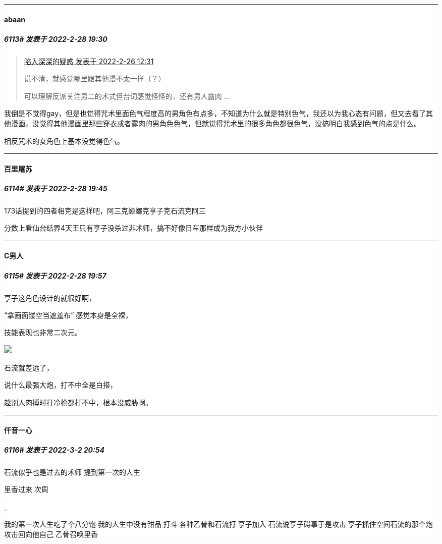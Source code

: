 *****

####  abaan  
##### 6113#       发表于 2022-2-28 19:30

<blockquote><a href="httphttps://bbs.saraba1st.com/2b/forum.php?mod=redirect&amp;goto=findpost&amp;pid=54838142&amp;ptid=1717712" target="_blank">陷入深深的疑惑 发表于 2022-2-26 12:31</a>

说不清，就感觉哪里跟其他漫不太一样（？）

可以理解反派关注男二的术式但台词感觉怪怪的，还有男人露肉 ...</blockquote>
我倒是不觉得gay，但是也觉得咒术里面色气程度高的男角色有点多，不知道为什么就是特别色气，我还以为我心态有问题，但又去看了其他漫画，没觉得其他漫画里那些穿衣或者露肉的男角色色气，但就觉得咒术里的很多角色都很色气，没搞明白我感到色气的点是什么。

相反咒术的女角色上基本没觉得色气。

*****

####  百里屠苏  
##### 6114#       发表于 2022-2-28 19:45

173话提到的四者相克是这样吧，阿三克蟑螂克亨子克石流克阿三

分数上看仙台结界4天王只有亨子没杀过非术师，搞不好像日车那样成为我方小伙伴

*****

####  C男人  
##### 6115#       发表于 2022-2-28 19:57

亨子这角色设计的就很好啊，

“拿画面镂空当遮羞布” 感觉本身是全裸，

技能表现也非常二次元。

<img src="https://static.saraba1st.com/image/smiley/face2017/068.png" referrerpolicy="no-referrer">

石流就差远了，

说什么最强大炮，打不中全是白搭，

趁别人肉搏时打冷枪都打不中，根本没威胁啊。

*****

####  仟音一心  
##### 6116#       发表于 2022-3-2 20:54

石流似乎也是过去的术师
提到第一次的人生

里香过来
次周

_

我的第一次人生吃了个八分饱
我的人生中没有甜品
打斗
各种乙骨和石流打
亨子加入
石流说亨子碍事于是攻击
亨子抓住空间石流的那个炮攻击回向他自己
乙骨召唤里香 
